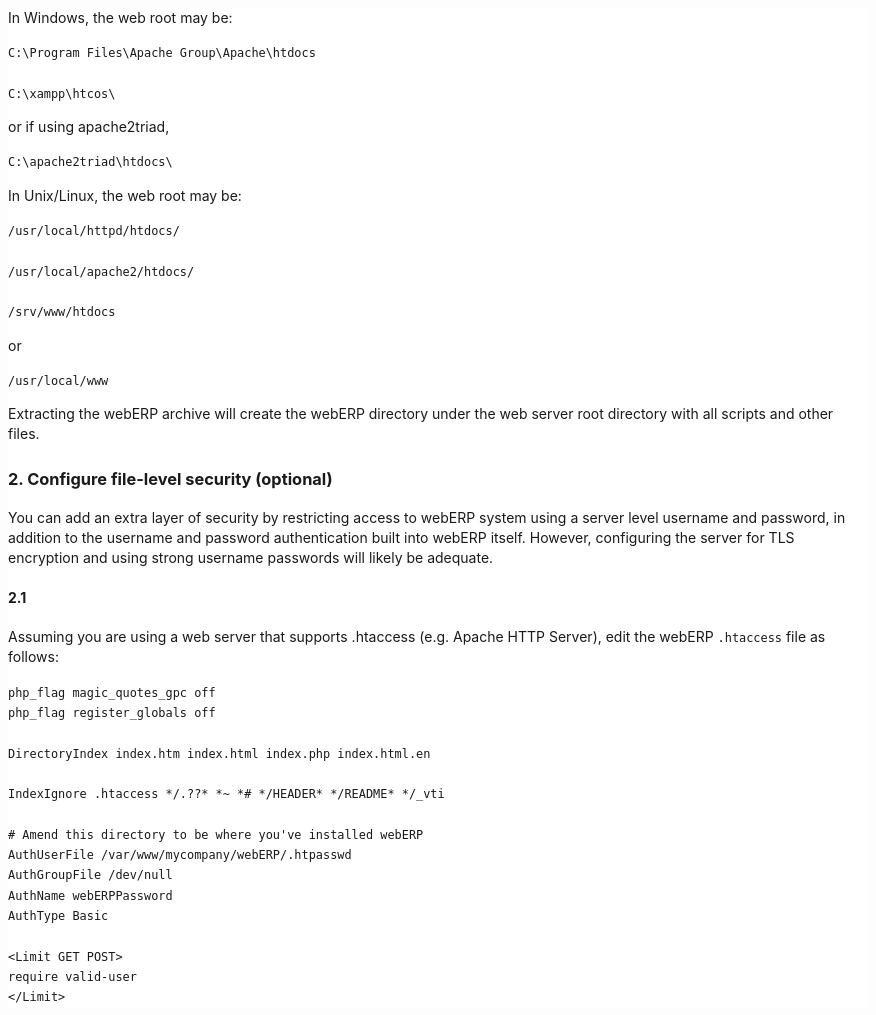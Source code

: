 In Windows, the web root may be:

	C:\Program Files\Apache Group\Apache\htdocs

	C:\xampp\htcos\

or if using apache2triad,

	C:\apache2triad\htdocs\

In Unix/Linux, the web root may be:

	/usr/local/httpd/htdocs/

	/usr/local/apache2/htdocs/

	/srv/www/htdocs

or

	/usr/local/www


Extracting the webERP archive will create the webERP directory under the web server root directory with
all scripts and other files.


### 2. Configure file-level security (optional)

You can add an extra layer of security by restricting access to webERP system using a server level username
and password, in addition to the username and password authentication built into webERP
itself. However, configuring the server for TLS encryption and using strong username passwords will likely
be adequate.

#### 2.1

Assuming you are using a web server that supports .htaccess (e.g. Apache HTTP Server), edit the webERP
`.htaccess` file as follows:

	php_flag magic_quotes_gpc off
	php_flag register_globals off

	DirectoryIndex index.htm index.html index.php index.html.en

	IndexIgnore .htaccess */.??* *~ *# */HEADER* */README* */_vti

	# Amend this directory to be where you've installed webERP
	AuthUserFile /var/www/mycompany/webERP/.htpasswd
	AuthGroupFile /dev/null
	AuthName webERPPassword
	AuthType Basic

	<Limit GET POST>
	require valid-user
	</Limit>
